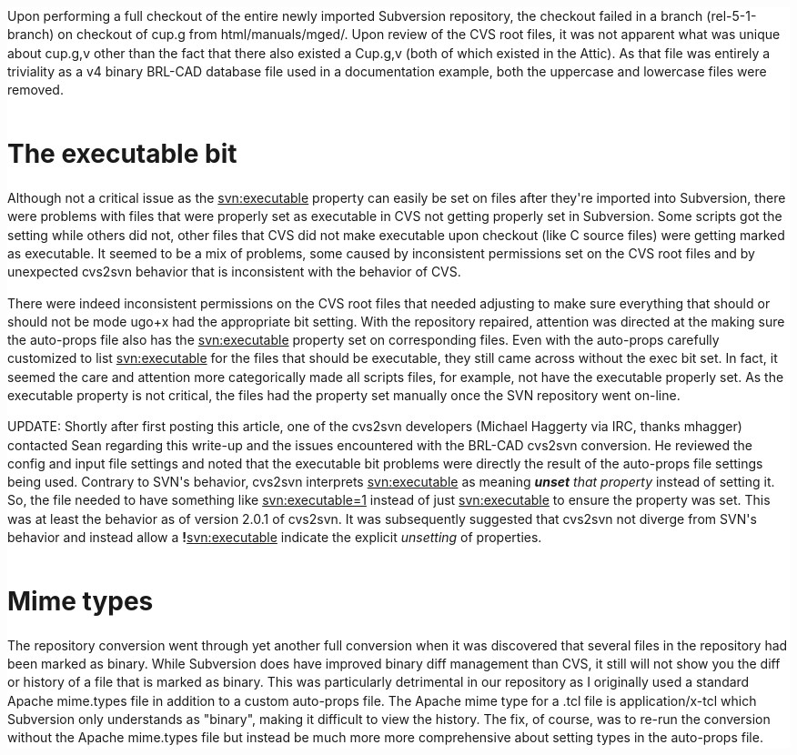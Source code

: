 Upon performing a full checkout of the entire newly imported Subversion
repository, the checkout failed in a branch (rel-5-1-branch) on checkout
of cup.g from html/manuals/mged/. Upon review of the CVS root files, it
was not apparent what was unique about cup.g,v other than the fact that
there also existed a Cup.g,v (both of which existed in the Attic). As
that file was entirely a triviality as a v4 binary BRL-CAD database file
used in a documentation example, both the uppercase and lowercase files
were removed.

# The executable bit

Although not a critical issue as the <svn:executable> property can
easily be set on files after they're imported into Subversion, there
were problems with files that were properly set as executable in CVS not
getting properly set in Subversion. Some scripts got the setting while
others did not, other files that CVS did not make executable upon
checkout (like C source files) were getting marked as executable. It
seemed to be a mix of problems, some caused by inconsistent permissions
set on the CVS root files and by unexpected cvs2svn behavior that is
inconsistent with the behavior of CVS.

There were indeed inconsistent permissions on the CVS root files that
needed adjusting to make sure everything that should or should not be
mode ugo+x had the appropriate bit setting. With the repository
repaired, attention was directed at the making sure the auto-props file
also has the <svn:executable> property set on corresponding files. Even
with the auto-props carefully customized to list <svn:executable> for
the files that should be executable, they still came across without the
exec bit set. In fact, it seemed the care and attention more
categorically made all scripts files, for example, not have the
executable properly set. As the executable property is not critical, the
files had the property set manually once the SVN repository went
on-line.

UPDATE: Shortly after first posting this article, one of the cvs2svn
developers (Michael Haggerty via IRC, thanks mhagger) contacted Sean
regarding this write-up and the issues encountered with the BRL-CAD
cvs2svn conversion. He reviewed the config and input file settings and
noted that the executable bit problems were directly the result of the
auto-props file settings being used. Contrary to SVN's behavior, cvs2svn
interprets <svn:executable> as meaning ***unset** that property* instead
of setting it. So, the file needed to have something like
<svn:executable=1> instead of just <svn:executable> to ensure the
property was set. This was at least the behavior as of version 2.0.1 of
cvs2svn. It was subsequently suggested that cvs2svn not diverge from
SVN's behavior and instead allow a **!**<svn:executable> indicate the
explicit *unsetting* of properties.

# Mime types

The repository conversion went through yet another full conversion when
it was discovered that several files in the repository had been marked
as binary. While Subversion does have improved binary diff management
than CVS, it still will not show you the diff or history of a file that
is marked as binary. This was particularly detrimental in our repository
as I originally used a standard Apache mime.types file in addition to a
custom auto-props file. The Apache mime type for a .tcl file is
application/x-tcl which Subversion only understands as "binary", making
it difficult to view the history. The fix, of course, was to re-run the
conversion without the Apache mime.types file but instead be much more
more comprehensive about setting types in the auto-props file.

